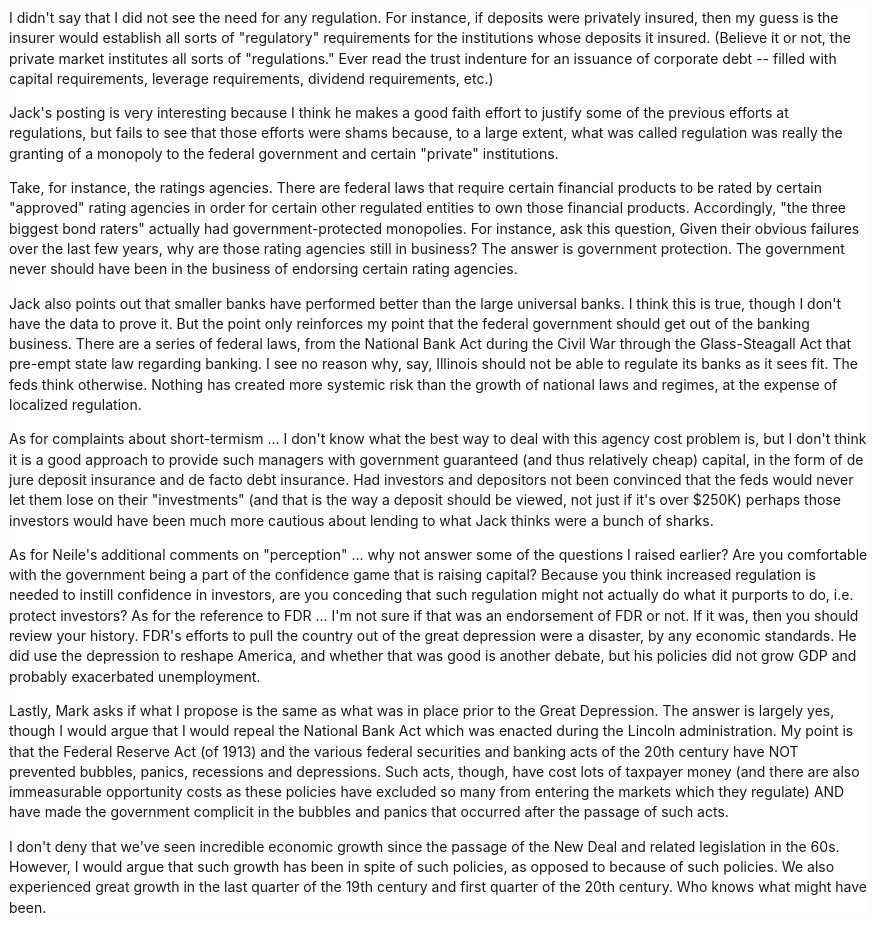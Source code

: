 I didn't say that I did not see the need for any regulation.  For instance, if deposits were privately insured, then my guess is the insurer would establish all sorts of "regulatory" requirements for the institutions whose deposits it insured.  (Believe it or not, the private market institutes all sorts of "regulations."  Ever read the trust indenture for an issuance of corporate debt -- filled with capital requirements, leverage requirements, dividend requirements, etc.)

Jack's posting is very interesting  because I think he makes a good faith effort to justify some of the previous efforts at regulations, but fails to see that those efforts were shams because, to a large extent, what was called regulation was really the granting of a monopoly to the federal government and certain "private" institutions.

Take, for instance, the ratings agencies.  There are federal laws that require certain financial products to be rated by certain "approved" rating agencies in order for certain other regulated entities to own those financial products.  Accordingly, "the three biggest bond raters" actually had government-protected monopolies.  For instance, ask this question, Given their obvious failures over the last few years, why are those rating agencies still in business?  The answer is government protection. The government never should have been in the business of endorsing certain rating agencies.  

Jack also points out that smaller banks have performed better than the large universal banks. I think this is true, though I don't have the data to prove it.  But the point only reinforces my point that the federal government should get out of the banking business. There are a series of federal laws, from the National Bank Act during the Civil War through the Glass-Steagall Act that pre-empt state law regarding banking.  I see no reason why, say, Illinois should not be able to regulate its banks as it sees fit.  The feds think otherwise.  Nothing has created more systemic risk than the growth of national laws and regimes, at the expense of localized regulation.  

As for complaints about short-termism ... I don't know what the best way to deal with this agency cost problem is, but I don't think it is a good approach to provide such managers with government guaranteed (and thus relatively cheap) capital, in the form of de jure deposit insurance and de facto debt insurance.  Had investors and depositors not been convinced that the feds would never let them lose on their "investments" (and that is the way a deposit should be viewed, not just if it's over $250K) perhaps those investors would have been much more cautious about lending to what Jack thinks were a bunch of sharks.  

As for Neile's additional comments on "perception" ... why not answer some of the questions I raised earlier?  Are you comfortable with the government being a part of the confidence game that is raising capital?  Because you think increased regulation is needed to instill confidence in investors, are you conceding that such regulation might not actually do what it purports to do, i.e. protect investors? As for the reference to FDR ... I'm not sure if that was an endorsement of FDR or not.  If it was, then you should review your history.  FDR's efforts to pull the country out of the great depression were a disaster, by any economic standards.  He did use the depression to reshape America, and whether that was good is another debate, but his policies did not grow GDP and probably exacerbated unemployment. 

Lastly, Mark asks if what I propose is the same as what was in place prior to the Great Depression.  The answer is largely yes, though I would argue that I would repeal the National Bank Act which was enacted during the Lincoln administration.  My point is that the Federal Reserve Act (of 1913) and the various federal securities and banking acts of the 20th century have NOT prevented bubbles, panics, recessions and depressions.  Such acts, though, have cost lots of taxpayer money (and there are also immeasurable opportunity costs as these policies have excluded so many from entering the markets which they regulate) AND have made the government complicit in the bubbles and panics that occurred after the passage of such acts.  

I don't deny that we've seen incredible economic growth since the passage of the New Deal and related legislation in the 60s.  However, I would argue that such growth has been in spite of such policies, as opposed to because of such policies.  We also experienced great growth in the last quarter of the 19th century and first quarter of the 20th century.  Who knows what might have been.
